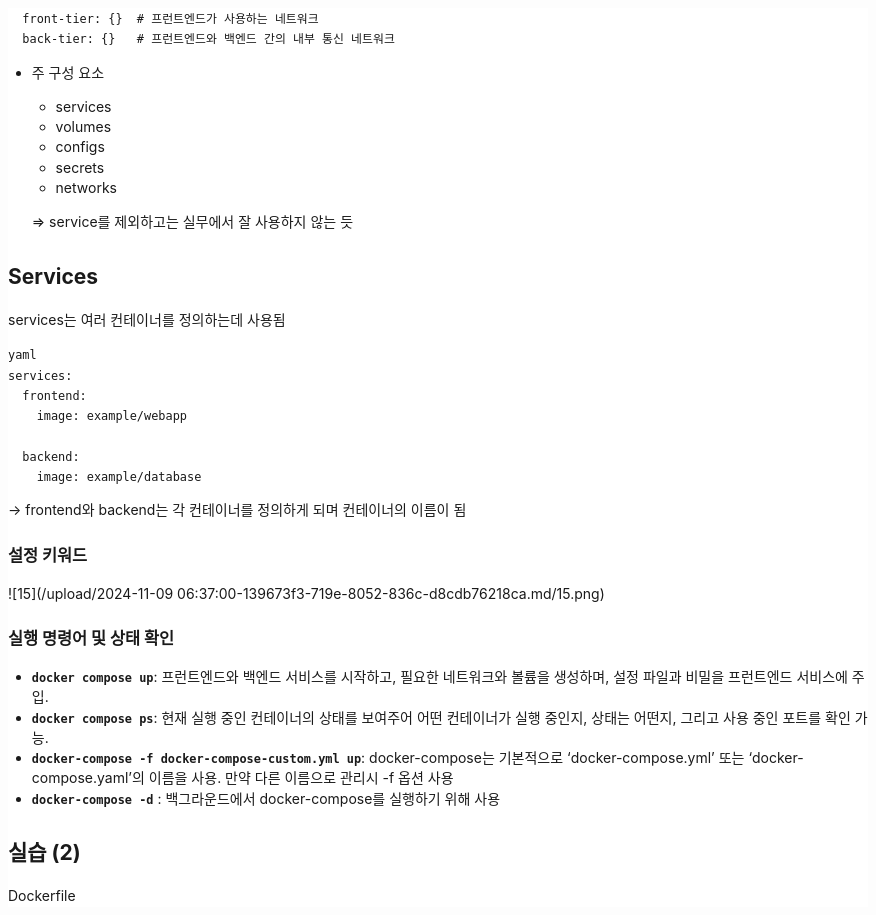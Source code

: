 ```
  front-tier: {}  # 프런트엔드가 사용하는 네트워크
  back-tier: {}   # 프런트엔드와 백엔드 간의 내부 통신 네트워크

```


- 주 구성 요소
	- services
	- volumes
	- configs
	- secrets
	- networks

	⇒ service를 제외하고는 실무에서 잘 사용하지 않는 듯


## Services


services는 여러 컨테이너를 정의하는데 사용됨



```
yaml
services:
  frontend:
    image: example/webapp

  backend:
    image: example/database 

```



→ frontend와 backend는 각 컨테이너를 정의하게 되며 컨테이너의 이름이 됨


### 설정 키워드


![15](/upload/2024-11-09 06:37:00-139673f3-719e-8052-836c-d8cdb76218ca.md/15.png)


### **실행 명령어 및 상태 확인**

- **`docker compose up`**: 프런트엔드와 백엔드 서비스를 시작하고, 필요한 네트워크와 볼륨을 생성하며, 설정 파일과 비밀을 프런트엔드 서비스에 주입.
- **`docker compose ps`**: 현재 실행 중인 컨테이너의 상태를 보여주어 어떤 컨테이너가 실행 중인지, 상태는 어떤지, 그리고 사용 중인 포트를 확인 가능.
- **`docker-compose -f docker-compose-custom.yml up`**: docker-compose는 기본적으로 ‘docker-compose.yml’ 또는 ‘docker-compose.yaml’의 이름을 사용. 만약 다른 이름으로 관리시 -f 옵션 사용
- **`docker-compose -d`** : 백그라운드에서 docker-compose를 실행하기 위해 사용

## 실습 (2)


Dockerfile
